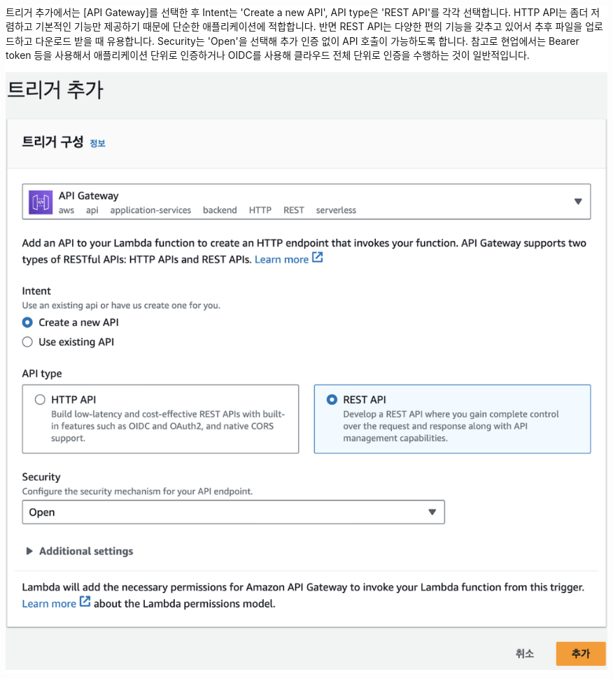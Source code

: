 트리거 추가에서는 [API Gateway]를 선택한 후 Intent는 'Create a new
API', API type은 'REST API'를 각각 선택합니다. HTTP API는 좀더 저렴하고
기본적인 기능만 제공하기 때문에 단순한 애플리케이션에 적합합니다. 반면
REST API는 다양한 편의 기능을 갖추고 있어서 추후 파일을 업로드하고
다운로드 받을 때 유용합니다. Security는 'Open'을 선택해 추가 인증 없이
API 호출이 가능하도록 합니다. 참고로 현업에서는 Bearer token 등을
사용해서 애플리케이션 단위로 인증하거나 OIDC를 사용해 클라우드 전체
단위로 인증을 수행하는 것이 일반적입니다.

![](media/image117.png)
